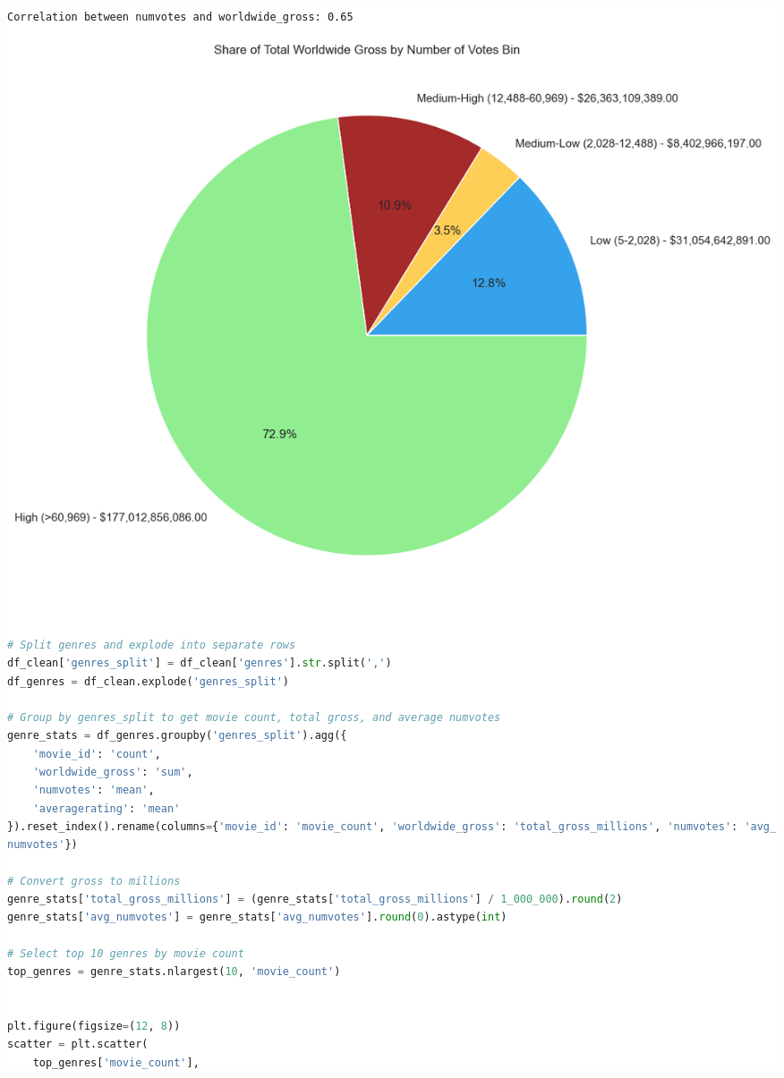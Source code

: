     Correlation between numvotes and worldwide_gross: 0.65
    


    
![png](./Images/output_16_1.png)
    



```python
# Split genres and explode into separate rows
df_clean['genres_split'] = df_clean['genres'].str.split(',')
df_genres = df_clean.explode('genres_split')

# Group by genres_split to get movie count, total gross, and average numvotes
genre_stats = df_genres.groupby('genres_split').agg({
    'movie_id': 'count',
    'worldwide_gross': 'sum',
    'numvotes': 'mean',
    'averagerating': 'mean'
}).reset_index().rename(columns={'movie_id': 'movie_count', 'worldwide_gross': 'total_gross_millions', 'numvotes': 'avg_numvotes'})

# Convert gross to millions
genre_stats['total_gross_millions'] = (genre_stats['total_gross_millions'] / 1_000_000).round(2)
genre_stats['avg_numvotes'] = genre_stats['avg_numvotes'].round(0).astype(int)

# Select top 10 genres by movie count
top_genres = genre_stats.nlargest(10, 'movie_count')


plt.figure(figsize=(12, 8))
scatter = plt.scatter(
    top_genres['movie_count'], 
```